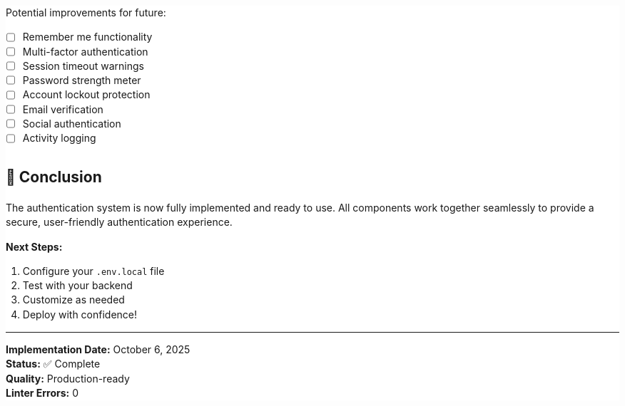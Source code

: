 Potential improvements for future:
- [ ] Remember me functionality
- [ ] Multi-factor authentication
- [ ] Session timeout warnings
- [ ] Password strength meter
- [ ] Account lockout protection
- [ ] Email verification
- [ ] Social authentication
- [ ] Activity logging

## 🎉 Conclusion

The authentication system is now fully implemented and ready to use. All components work together seamlessly to provide a secure, user-friendly authentication experience.

**Next Steps:**
1. Configure your `.env.local` file
2. Test with your backend
3. Customize as needed
4. Deploy with confidence!

---

**Implementation Date:** October 6, 2025  
**Status:** ✅ Complete  
**Quality:** Production-ready  
**Linter Errors:** 0
